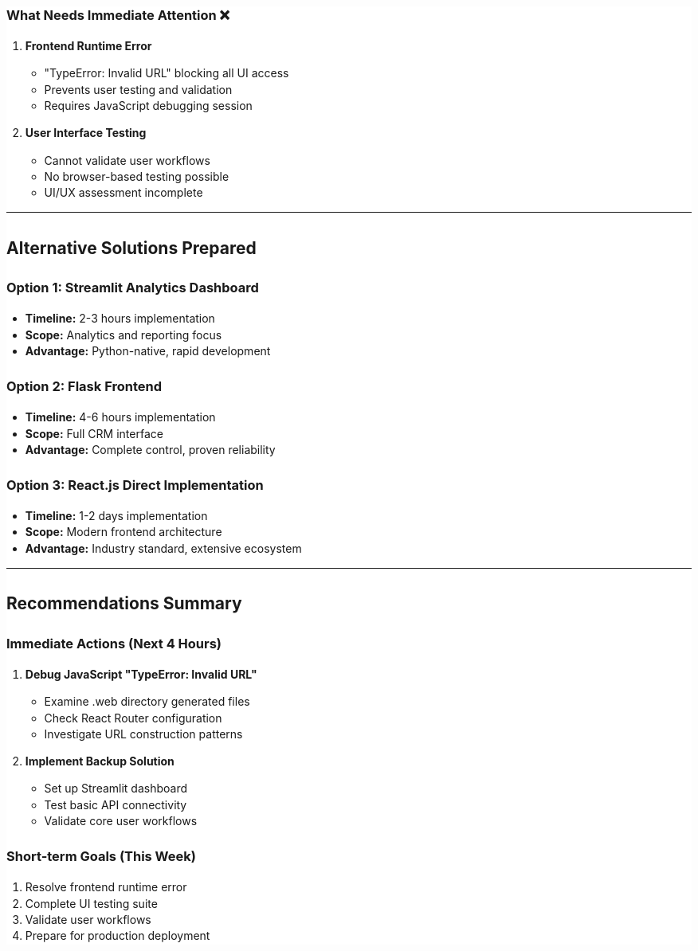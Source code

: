 ### What Needs Immediate Attention ❌
1. **Frontend Runtime Error**
   - "TypeError: Invalid URL" blocking all UI access
   - Prevents user testing and validation
   - Requires JavaScript debugging session

2. **User Interface Testing**
   - Cannot validate user workflows
   - No browser-based testing possible
   - UI/UX assessment incomplete

---

## Alternative Solutions Prepared

### Option 1: Streamlit Analytics Dashboard
- **Timeline:** 2-3 hours implementation
- **Scope:** Analytics and reporting focus
- **Advantage:** Python-native, rapid development

### Option 2: Flask Frontend
- **Timeline:** 4-6 hours implementation
- **Scope:** Full CRM interface
- **Advantage:** Complete control, proven reliability

### Option 3: React.js Direct Implementation
- **Timeline:** 1-2 days implementation
- **Scope:** Modern frontend architecture
- **Advantage:** Industry standard, extensive ecosystem

---

## Recommendations Summary

### Immediate Actions (Next 4 Hours)
1. **Debug JavaScript "TypeError: Invalid URL"**
   - Examine .web directory generated files
   - Check React Router configuration
   - Investigate URL construction patterns

2. **Implement Backup Solution**
   - Set up Streamlit dashboard
   - Test basic API connectivity
   - Validate core user workflows

### Short-term Goals (This Week)
1. Resolve frontend runtime error
2. Complete UI testing suite
3. Validate user workflows
4. Prepare for production deployment
